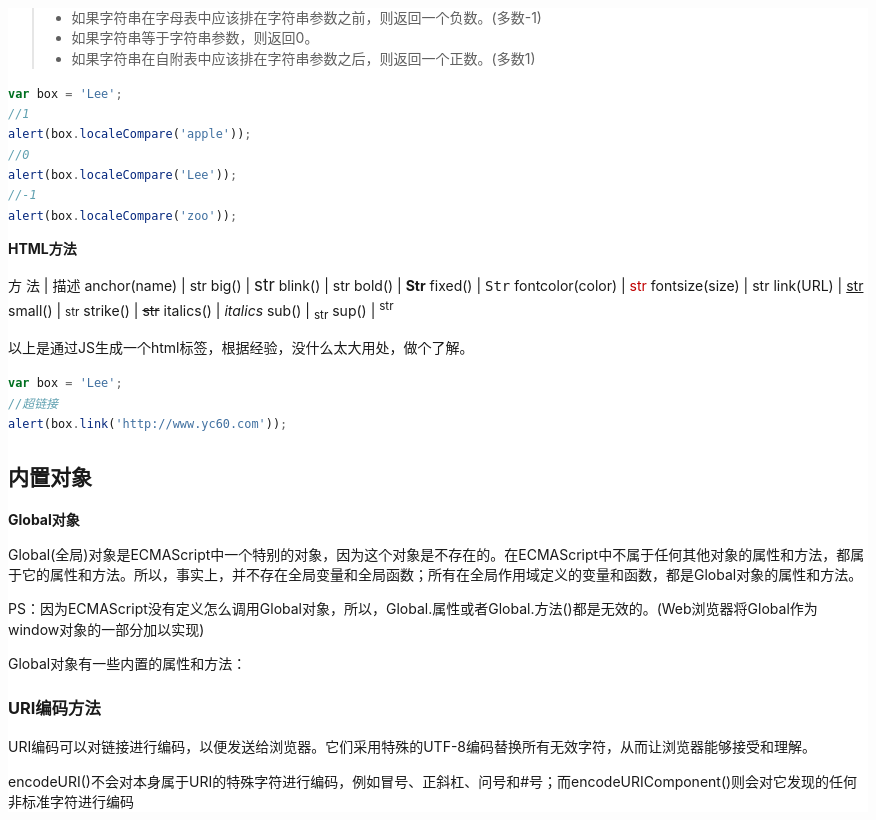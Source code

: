 >* 如果字符串在字母表中应该排在字符串参数之前，则返回一个负数。(多数-1)
>* 如果字符串等于字符串参数，则返回0。
>* 如果字符串在自附表中应该排在字符串参数之后，则返回一个正数。(多数1)

```js
var box = 'Lee';
//1
alert(box.localeCompare('apple'));	
//0			
alert(box.localeCompare('Lee'));	
//-1			
alert(box.localeCompare('zoo'));				
```

**HTML方法**

方  法					|			描述
anchor(name)			|			<a name="name">str</a>
big()					|			<big>str</big>
blink()					|			<blink>str</blink>
bold()					|			<b>Str</b>
fixed()					|			<tt>Str</tt>
fontcolor(color)		|			<font color="color">str</font>
fontsize(size)			|			<font size="size">str</font>
link(URL)				|			<a href="URL">str</a>
small()					|			<small>str</small>
strike()				|			<strike>str</strike>
italics()				|			<i>italics</i>
sub()					|			<sub>str</sub>
sup()					|			<sup>str</sup>

以上是通过JS生成一个html标签，根据经验，没什么太大用处，做个了解。

```js
var box = 'Lee';
//超链接							
alert(box.link('http://www.yc60.com'));			
```

## 内置对象

**Global对象**

Global(全局)对象是ECMAScript中一个特别的对象，因为这个对象是不存在的。在ECMAScript中不属于任何其他对象的属性和方法，都属于它的属性和方法。所以，事实上，并不存在全局变量和全局函数；所有在全局作用域定义的变量和函数，都是Global对象的属性和方法。

PS：因为ECMAScript没有定义怎么调用Global对象，所以，Global.属性或者Global.方法()都是无效的。(Web浏览器将Global作为window对象的一部分加以实现)

Global对象有一些内置的属性和方法：

### URI编码方法

URI编码可以对链接进行编码，以便发送给浏览器。它们采用特殊的UTF-8编码替换所有无效字符，从而让浏览器能够接受和理解。

encodeURI()不会对本身属于URI的特殊字符进行编码，例如冒号、正斜杠、问号和#号；而encodeURIComponent()则会对它发现的任何非标准字符进行编码
